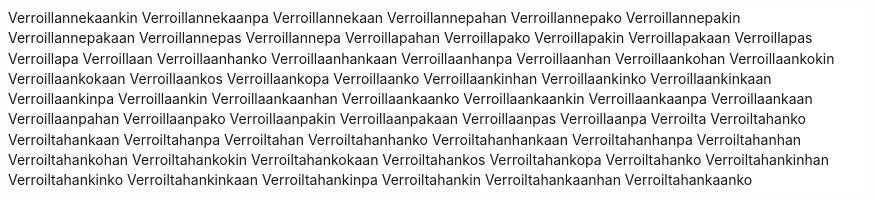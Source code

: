 Verroillannekaankin
Verroillannekaanpa
Verroillannekaan
Verroillannepahan
Verroillannepako
Verroillannepakin
Verroillannepakaan
Verroillannepas
Verroillannepa
Verroillapahan
Verroillapako
Verroillapakin
Verroillapakaan
Verroillapas
Verroillapa
Verroillaan
Verroillaanhanko
Verroillaanhankaan
Verroillaanhanpa
Verroillaanhan
Verroillaankohan
Verroillaankokin
Verroillaankokaan
Verroillaankos
Verroillaankopa
Verroillaanko
Verroillaankinhan
Verroillaankinko
Verroillaankinkaan
Verroillaankinpa
Verroillaankin
Verroillaankaanhan
Verroillaankaanko
Verroillaankaankin
Verroillaankaanpa
Verroillaankaan
Verroillaanpahan
Verroillaanpako
Verroillaanpakin
Verroillaanpakaan
Verroillaanpas
Verroillaanpa
Verroilta
Verroiltahanko
Verroiltahankaan
Verroiltahanpa
Verroiltahan
Verroiltahanhanko
Verroiltahanhankaan
Verroiltahanhanpa
Verroiltahanhan
Verroiltahankohan
Verroiltahankokin
Verroiltahankokaan
Verroiltahankos
Verroiltahankopa
Verroiltahanko
Verroiltahankinhan
Verroiltahankinko
Verroiltahankinkaan
Verroiltahankinpa
Verroiltahankin
Verroiltahankaanhan
Verroiltahankaanko